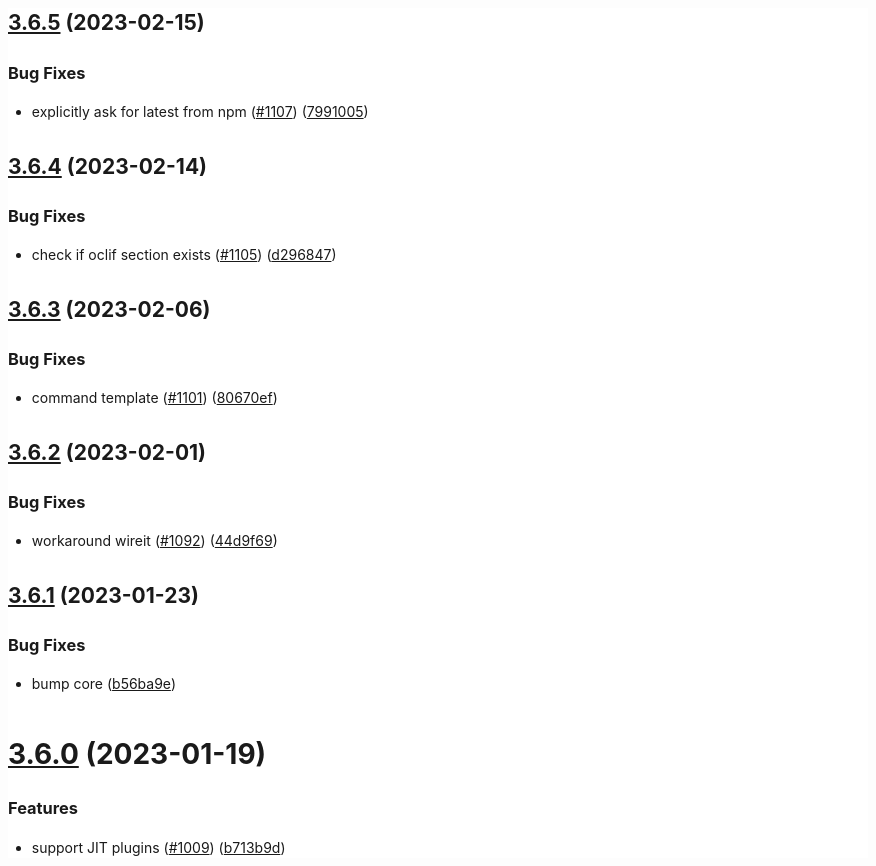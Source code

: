 ## [3.6.5](https://github.com/oclif/oclif/compare/3.6.4...3.6.5) (2023-02-15)

### Bug Fixes

- explicitly ask for latest from npm ([#1107](https://github.com/oclif/oclif/issues/1107)) ([7991005](https://github.com/oclif/oclif/commit/7991005402143079cde1ab36c91074a82f757a34))

## [3.6.4](https://github.com/oclif/oclif/compare/3.6.3...3.6.4) (2023-02-14)

### Bug Fixes

- check if oclif section exists ([#1105](https://github.com/oclif/oclif/issues/1105)) ([d296847](https://github.com/oclif/oclif/commit/d296847bd061bd4845370eebca51b202f8220848))

## [3.6.3](https://github.com/oclif/oclif/compare/3.6.2...3.6.3) (2023-02-06)

### Bug Fixes

- command template ([#1101](https://github.com/oclif/oclif/issues/1101)) ([80670ef](https://github.com/oclif/oclif/commit/80670ef315e59b8d8b07e062b494796cb8c22538))

## [3.6.2](https://github.com/oclif/oclif/compare/3.6.1...3.6.2) (2023-02-01)

### Bug Fixes

- workaround wireit ([#1092](https://github.com/oclif/oclif/issues/1092)) ([44d9f69](https://github.com/oclif/oclif/commit/44d9f6978ce96e3d40ceba7b3215c36197b63519))

## [3.6.1](https://github.com/oclif/oclif/compare/3.6.0...3.6.1) (2023-01-23)

### Bug Fixes

- bump core ([b56ba9e](https://github.com/oclif/oclif/commit/b56ba9e16293b4224bc264d7d144941f694b94a1))

# [3.6.0](https://github.com/oclif/oclif/compare/3.5.0...3.6.0) (2023-01-19)

### Features

- support JIT plugins ([#1009](https://github.com/oclif/oclif/issues/1009)) ([b713b9d](https://github.com/oclif/oclif/commit/b713b9dc52f34f5b1c92d8d19c541d2ad785c872))
